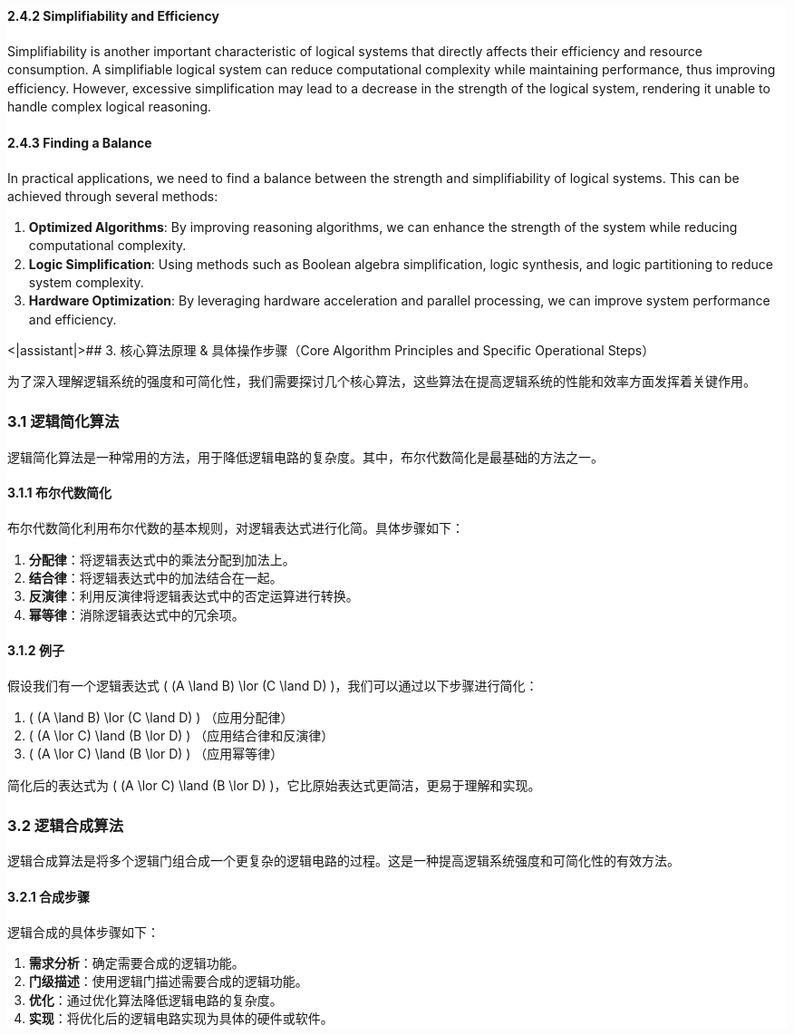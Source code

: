 #### 2.4.2 Simplifiability and Efficiency

Simplifiability is another important characteristic of logical systems that directly affects their efficiency and resource consumption. A simplifiable logical system can reduce computational complexity while maintaining performance, thus improving efficiency. However, excessive simplification may lead to a decrease in the strength of the logical system, rendering it unable to handle complex logical reasoning.

#### 2.4.3 Finding a Balance

In practical applications, we need to find a balance between the strength and simplifiability of logical systems. This can be achieved through several methods:

1. **Optimized Algorithms**: By improving reasoning algorithms, we can enhance the strength of the system while reducing computational complexity.
2. **Logic Simplification**: Using methods such as Boolean algebra simplification, logic synthesis, and logic partitioning to reduce system complexity.
3. **Hardware Optimization**: By leveraging hardware acceleration and parallel processing, we can improve system performance and efficiency.

<|assistant|>## 3. 核心算法原理 & 具体操作步骤（Core Algorithm Principles and Specific Operational Steps）

为了深入理解逻辑系统的强度和可简化性，我们需要探讨几个核心算法，这些算法在提高逻辑系统的性能和效率方面发挥着关键作用。

### 3.1 逻辑简化算法

逻辑简化算法是一种常用的方法，用于降低逻辑电路的复杂度。其中，布尔代数简化是最基础的方法之一。

#### 3.1.1 布尔代数简化

布尔代数简化利用布尔代数的基本规则，对逻辑表达式进行化简。具体步骤如下：

1. **分配律**：将逻辑表达式中的乘法分配到加法上。
2. **结合律**：将逻辑表达式中的加法结合在一起。
3. **反演律**：利用反演律将逻辑表达式中的否定运算进行转换。
4. **幂等律**：消除逻辑表达式中的冗余项。

#### 3.1.2 例子

假设我们有一个逻辑表达式 \( (A \land B) \lor (C \land D) \)，我们可以通过以下步骤进行简化：

1. \( (A \land B) \lor (C \land D) \) （应用分配律）
2. \( (A \lor C) \land (B \lor D) \) （应用结合律和反演律）
3. \( (A \lor C) \land (B \lor D) \) （应用幂等律）

简化后的表达式为 \( (A \lor C) \land (B \lor D) \)，它比原始表达式更简洁，更易于理解和实现。

### 3.2 逻辑合成算法

逻辑合成算法是将多个逻辑门组合成一个更复杂的逻辑电路的过程。这是一种提高逻辑系统强度和可简化性的有效方法。

#### 3.2.1 合成步骤

逻辑合成的具体步骤如下：

1. **需求分析**：确定需要合成的逻辑功能。
2. **门级描述**：使用逻辑门描述需要合成的逻辑功能。
3. **优化**：通过优化算法降低逻辑电路的复杂度。
4. **实现**：将优化后的逻辑电路实现为具体的硬件或软件。
